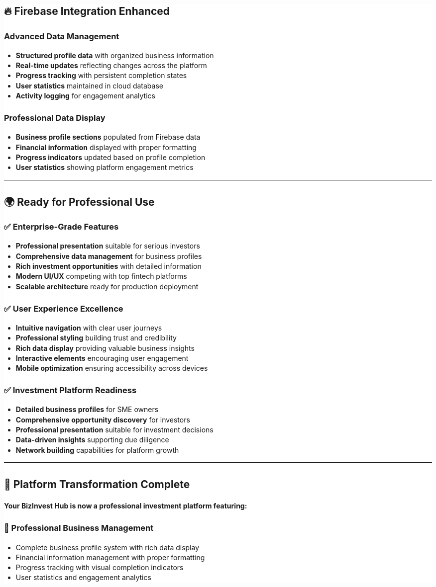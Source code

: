 
## 🔥 **Firebase Integration Enhanced**

### **Advanced Data Management**
- **Structured profile data** with organized business information
- **Real-time updates** reflecting changes across the platform
- **Progress tracking** with persistent completion states
- **User statistics** maintained in cloud database
- **Activity logging** for engagement analytics

### **Professional Data Display**
- **Business profile sections** populated from Firebase data
- **Financial information** displayed with proper formatting
- **Progress indicators** updated based on profile completion
- **User statistics** showing platform engagement metrics

---

## 🌍 **Ready for Professional Use**

### **✅ Enterprise-Grade Features**
- **Professional presentation** suitable for serious investors
- **Comprehensive data management** for business profiles
- **Rich investment opportunities** with detailed information
- **Modern UI/UX** competing with top fintech platforms
- **Scalable architecture** ready for production deployment

### **✅ User Experience Excellence**
- **Intuitive navigation** with clear user journeys
- **Professional styling** building trust and credibility
- **Rich data display** providing valuable business insights
- **Interactive elements** encouraging user engagement
- **Mobile optimization** ensuring accessibility across devices

### **✅ Investment Platform Readiness**
- **Detailed business profiles** for SME owners
- **Comprehensive opportunity discovery** for investors
- **Professional presentation** suitable for investment decisions
- **Data-driven insights** supporting due diligence
- **Network building** capabilities for platform growth

---

## 🎊 **Platform Transformation Complete**

**Your BizInvest Hub is now a professional investment platform featuring:**

### **💼 Professional Business Management**
- Complete business profile system with rich data display
- Financial information management with proper formatting
- Progress tracking with visual completion indicators
- User statistics and engagement analytics
